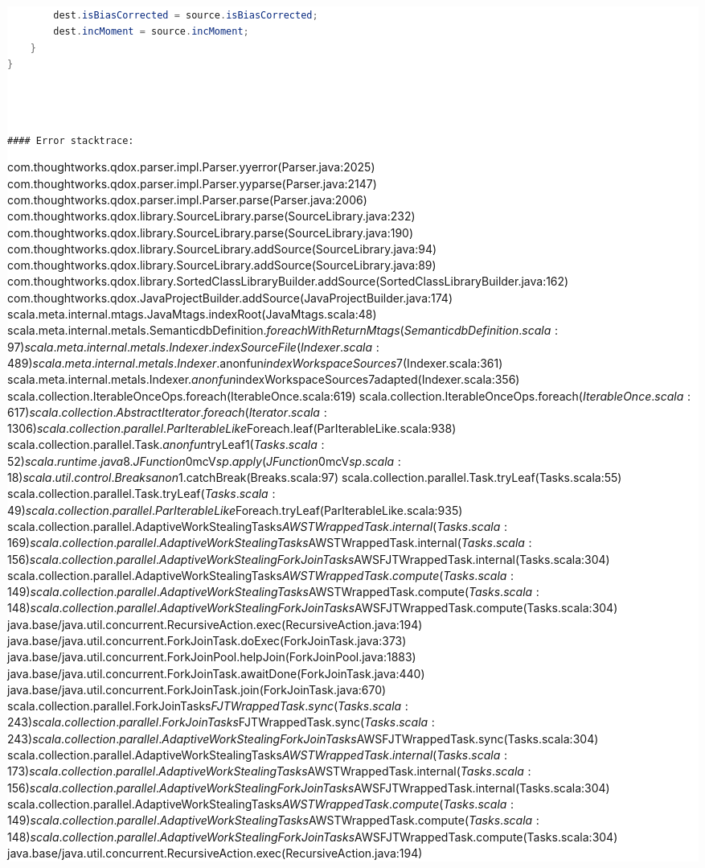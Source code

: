 ```java
        dest.isBiasCorrected = source.isBiasCorrected;
        dest.incMoment = source.incMoment;
    }
}
```

```



#### Error stacktrace:

```
com.thoughtworks.qdox.parser.impl.Parser.yyerror(Parser.java:2025)
	com.thoughtworks.qdox.parser.impl.Parser.yyparse(Parser.java:2147)
	com.thoughtworks.qdox.parser.impl.Parser.parse(Parser.java:2006)
	com.thoughtworks.qdox.library.SourceLibrary.parse(SourceLibrary.java:232)
	com.thoughtworks.qdox.library.SourceLibrary.parse(SourceLibrary.java:190)
	com.thoughtworks.qdox.library.SourceLibrary.addSource(SourceLibrary.java:94)
	com.thoughtworks.qdox.library.SourceLibrary.addSource(SourceLibrary.java:89)
	com.thoughtworks.qdox.library.SortedClassLibraryBuilder.addSource(SortedClassLibraryBuilder.java:162)
	com.thoughtworks.qdox.JavaProjectBuilder.addSource(JavaProjectBuilder.java:174)
	scala.meta.internal.mtags.JavaMtags.indexRoot(JavaMtags.scala:48)
	scala.meta.internal.metals.SemanticdbDefinition$.foreachWithReturnMtags(SemanticdbDefinition.scala:97)
	scala.meta.internal.metals.Indexer.indexSourceFile(Indexer.scala:489)
	scala.meta.internal.metals.Indexer.$anonfun$indexWorkspaceSources$7(Indexer.scala:361)
	scala.meta.internal.metals.Indexer.$anonfun$indexWorkspaceSources$7$adapted(Indexer.scala:356)
	scala.collection.IterableOnceOps.foreach(IterableOnce.scala:619)
	scala.collection.IterableOnceOps.foreach$(IterableOnce.scala:617)
	scala.collection.AbstractIterator.foreach(Iterator.scala:1306)
	scala.collection.parallel.ParIterableLike$Foreach.leaf(ParIterableLike.scala:938)
	scala.collection.parallel.Task.$anonfun$tryLeaf$1(Tasks.scala:52)
	scala.runtime.java8.JFunction0$mcV$sp.apply(JFunction0$mcV$sp.scala:18)
	scala.util.control.Breaks$$anon$1.catchBreak(Breaks.scala:97)
	scala.collection.parallel.Task.tryLeaf(Tasks.scala:55)
	scala.collection.parallel.Task.tryLeaf$(Tasks.scala:49)
	scala.collection.parallel.ParIterableLike$Foreach.tryLeaf(ParIterableLike.scala:935)
	scala.collection.parallel.AdaptiveWorkStealingTasks$AWSTWrappedTask.internal(Tasks.scala:169)
	scala.collection.parallel.AdaptiveWorkStealingTasks$AWSTWrappedTask.internal$(Tasks.scala:156)
	scala.collection.parallel.AdaptiveWorkStealingForkJoinTasks$AWSFJTWrappedTask.internal(Tasks.scala:304)
	scala.collection.parallel.AdaptiveWorkStealingTasks$AWSTWrappedTask.compute(Tasks.scala:149)
	scala.collection.parallel.AdaptiveWorkStealingTasks$AWSTWrappedTask.compute$(Tasks.scala:148)
	scala.collection.parallel.AdaptiveWorkStealingForkJoinTasks$AWSFJTWrappedTask.compute(Tasks.scala:304)
	java.base/java.util.concurrent.RecursiveAction.exec(RecursiveAction.java:194)
	java.base/java.util.concurrent.ForkJoinTask.doExec(ForkJoinTask.java:373)
	java.base/java.util.concurrent.ForkJoinPool.helpJoin(ForkJoinPool.java:1883)
	java.base/java.util.concurrent.ForkJoinTask.awaitDone(ForkJoinTask.java:440)
	java.base/java.util.concurrent.ForkJoinTask.join(ForkJoinTask.java:670)
	scala.collection.parallel.ForkJoinTasks$FJTWrappedTask.sync(Tasks.scala:243)
	scala.collection.parallel.ForkJoinTasks$FJTWrappedTask.sync$(Tasks.scala:243)
	scala.collection.parallel.AdaptiveWorkStealingForkJoinTasks$AWSFJTWrappedTask.sync(Tasks.scala:304)
	scala.collection.parallel.AdaptiveWorkStealingTasks$AWSTWrappedTask.internal(Tasks.scala:173)
	scala.collection.parallel.AdaptiveWorkStealingTasks$AWSTWrappedTask.internal$(Tasks.scala:156)
	scala.collection.parallel.AdaptiveWorkStealingForkJoinTasks$AWSFJTWrappedTask.internal(Tasks.scala:304)
	scala.collection.parallel.AdaptiveWorkStealingTasks$AWSTWrappedTask.compute(Tasks.scala:149)
	scala.collection.parallel.AdaptiveWorkStealingTasks$AWSTWrappedTask.compute$(Tasks.scala:148)
	scala.collection.parallel.AdaptiveWorkStealingForkJoinTasks$AWSFJTWrappedTask.compute(Tasks.scala:304)
	java.base/java.util.concurrent.RecursiveAction.exec(RecursiveAction.java:194)